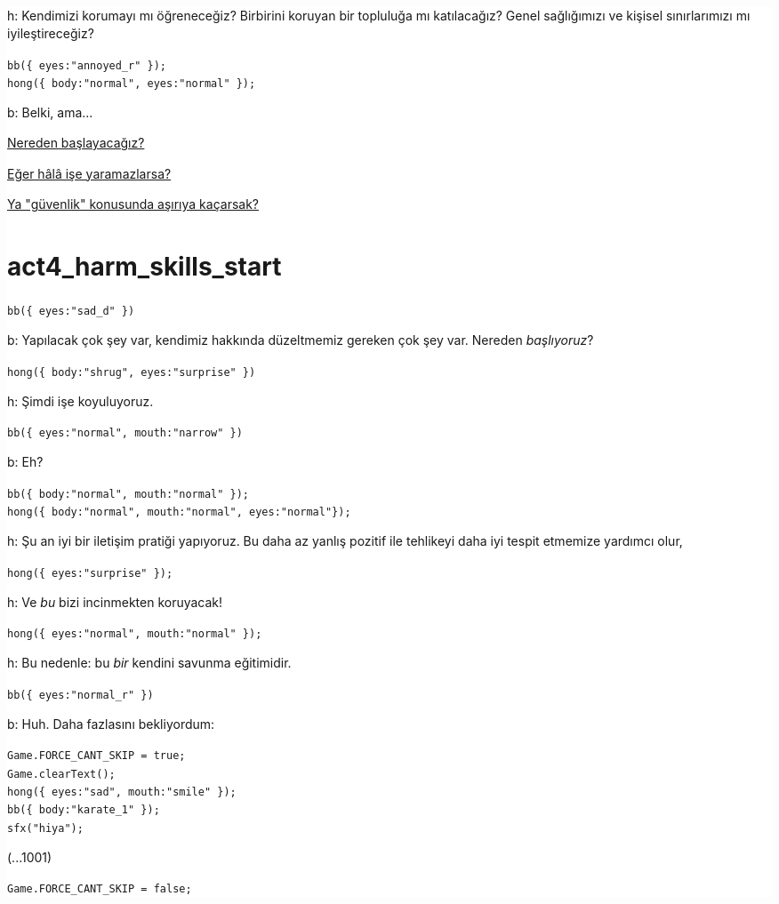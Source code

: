 h: Kendimizi korumayı mı öğreneceğiz? Birbirini koruyan bir topluluğa mı katılacağız? Genel sağlığımızı ve kişisel sınırlarımızı mı iyileştireceğiz?

```
bb({ eyes:"annoyed_r" });
hong({ body:"normal", eyes:"normal" });
```

b: Belki, ama...

[Nereden başlayacağız?](#act4_harm_skills_start)

[Eğer hâlâ işe yaramazlarsa?](#act4_harm_skills_work)

[Ya "güvenlik" konusunda aşırıya kaçarsak?](#act4_harm_skills_overboard)

# act4_harm_skills_start

`bb({ eyes:"sad_d" })`

b: Yapılacak çok şey var, kendimiz hakkında düzeltmemiz gereken çok şey var. Nereden *başlıyoruz*?

`hong({ body:"shrug", eyes:"surprise" })`

h: Şimdi işe koyuluyoruz.

`bb({ eyes:"normal", mouth:"narrow" })`

b: Eh?

```
bb({ body:"normal", mouth:"normal" });
hong({ body:"normal", mouth:"normal", eyes:"normal"});
```

h: Şu an iyi bir iletişim pratiği yapıyoruz. Bu daha az yanlış pozitif ile tehlikeyi daha iyi tespit etmemize yardımcı olur,

`hong({ eyes:"surprise" });`

h: Ve *bu* bizi incinmekten koruyacak!

`hong({ eyes:"normal", mouth:"normal" });`

h: Bu nedenle: bu *bir* kendini savunma eğitimidir.

`bb({ eyes:"normal_r" })`

b: Huh. Daha fazlasını bekliyordum:

```
Game.FORCE_CANT_SKIP = true;
Game.clearText();
hong({ eyes:"sad", mouth:"smile" });
bb({ body:"karate_1" });
sfx("hiya");
```

(...1001)

`Game.FORCE_CANT_SKIP = false;`
